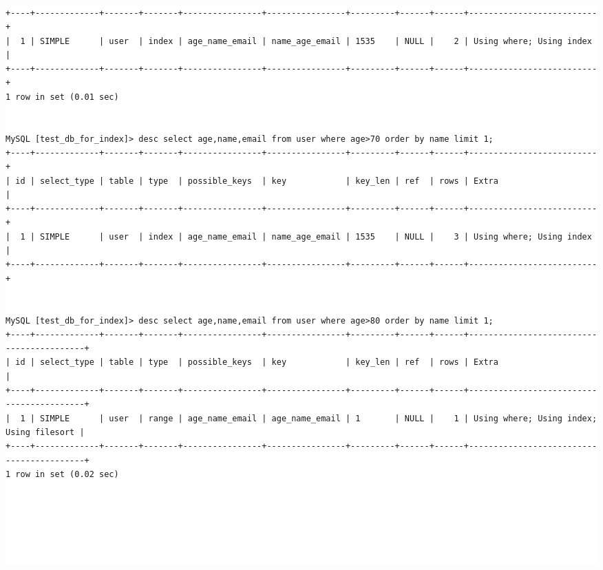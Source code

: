 ```
+----+-------------+-------+-------+----------------+----------------+---------+------+------+--------------------------+
|  1 | SIMPLE      | user  | index | age_name_email | name_age_email | 1535    | NULL |    2 | Using where; Using index |
+----+-------------+-------+-------+----------------+----------------+---------+------+------+--------------------------+
1 row in set (0.01 sec)


MySQL [test_db_for_index]> desc select age,name,email from user where age>70 order by name limit 1;
+----+-------------+-------+-------+----------------+----------------+---------+------+------+--------------------------+
| id | select_type | table | type  | possible_keys  | key            | key_len | ref  | rows | Extra                    |
+----+-------------+-------+-------+----------------+----------------+---------+------+------+--------------------------+
|  1 | SIMPLE      | user  | index | age_name_email | name_age_email | 1535    | NULL |    3 | Using where; Using index |
+----+-------------+-------+-------+----------------+----------------+---------+------+------+--------------------------+


MySQL [test_db_for_index]> desc select age,name,email from user where age>80 order by name limit 1;
+----+-------------+-------+-------+----------------+----------------+---------+------+------+------------------------------------------+
| id | select_type | table | type  | possible_keys  | key            | key_len | ref  | rows | Extra                                    |
+----+-------------+-------+-------+----------------+----------------+---------+------+------+------------------------------------------+
|  1 | SIMPLE      | user  | range | age_name_email | age_name_email | 1       | NULL |    1 | Using where; Using index; Using filesort |
+----+-------------+-------+-------+----------------+----------------+---------+------+------+------------------------------------------+
1 row in set (0.02 sec)







```
